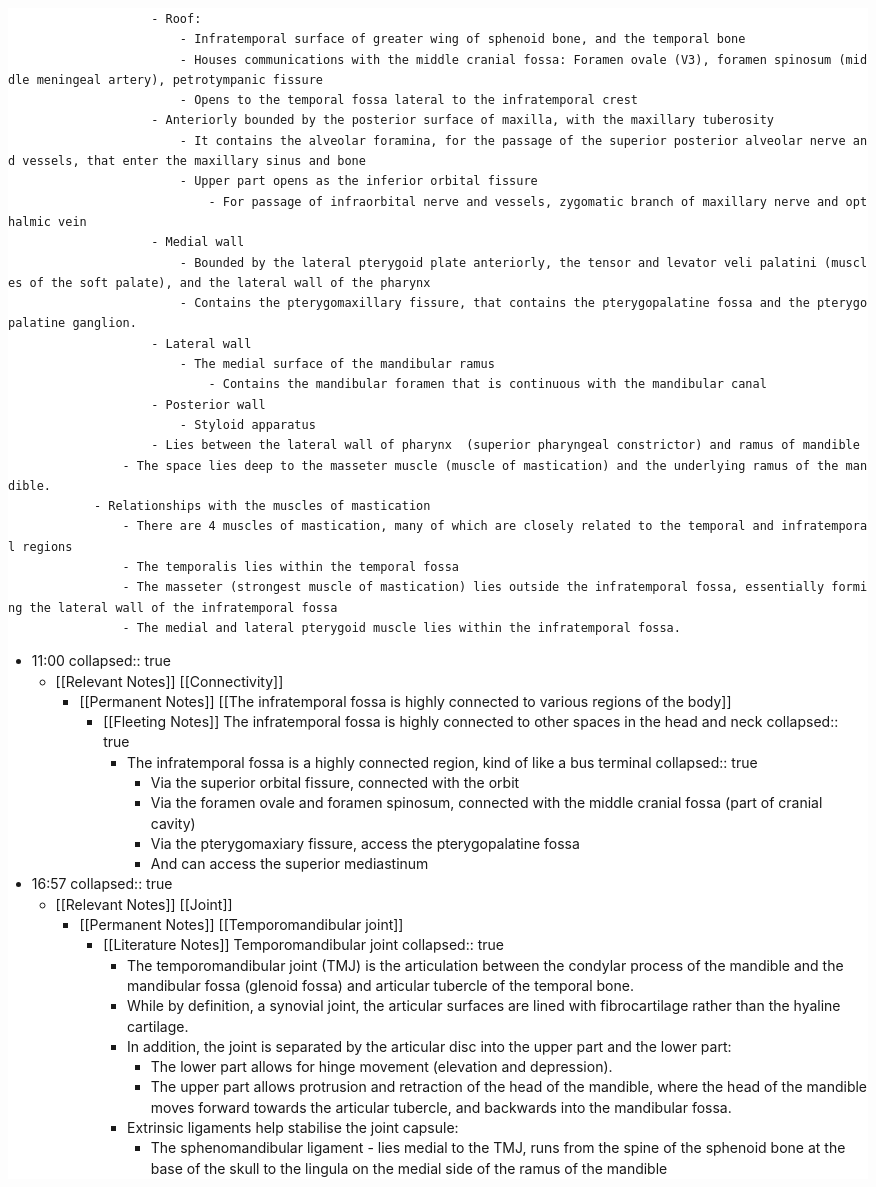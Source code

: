 						- Roof:
							- Infratemporal surface of greater wing of sphenoid bone, and the temporal bone
							- Houses communications with the middle cranial fossa: Foramen ovale (V3), foramen spinosum (middle meningeal artery), petrotympanic fissure
							- Opens to the temporal fossa lateral to the infratemporal crest
						- Anteriorly bounded by the posterior surface of maxilla, with the maxillary tuberosity
							- It contains the alveolar foramina, for the passage of the superior posterior alveolar nerve and vessels, that enter the maxillary sinus and bone
							- Upper part opens as the inferior orbital fissure
								- For passage of infraorbital nerve and vessels, zygomatic branch of maxillary nerve and opthalmic vein
						- Medial wall
							- Bounded by the lateral pterygoid plate anteriorly, the tensor and levator veli palatini (muscles of the soft palate), and the lateral wall of the pharynx
							- Contains the pterygomaxillary fissure, that contains the pterygopalatine fossa and the pterygopalatine ganglion.
						- Lateral wall
							- The medial surface of the mandibular ramus
								- Contains the mandibular foramen that is continuous with the mandibular canal
						- Posterior wall
							- Styloid apparatus
						- Lies between the lateral wall of pharynx  (superior pharyngeal constrictor) and ramus of mandible
					- The space lies deep to the masseter muscle (muscle of mastication) and the underlying ramus of the mandible.
				- Relationships with the muscles of mastication
					- There are 4 muscles of mastication, many of which are closely related to the temporal and infratemporal regions
					- The temporalis lies within the temporal fossa
					- The masseter (strongest muscle of mastication) lies outside the infratemporal fossa, essentially forming the lateral wall of the infratemporal fossa
					- The medial and lateral pterygoid muscle lies within the infratemporal fossa.
- 11:00
  collapsed:: true
	- [[Relevant Notes]] [[Connectivity]]
		- [[Permanent Notes]] [[The infratemporal fossa is highly connected to various regions of the body]]
			- [[Fleeting Notes]] The infratemporal fossa is highly connected to other spaces in the head and neck
			  collapsed:: true
				- The infratemporal fossa is a highly connected region, kind of like a bus terminal
				  collapsed:: true
					- Via the superior orbital fissure, connected with the orbit
					- Via the foramen ovale and foramen spinosum, connected with the middle cranial fossa (part of cranial cavity)
					- Via the pterygomaxiary fissure, access the pterygopalatine fossa
					- And can access the superior mediastinum
- 16:57
  collapsed:: true
	- [[Relevant Notes]] [[Joint]]
		- [[Permanent Notes]] [[Temporomandibular joint]]
			- [[Literature Notes]] Temporomandibular joint
			  collapsed:: true
				- The temporomandibular joint (TMJ) is the articulation between the condylar process of the mandible and the mandibular fossa (glenoid fossa) and articular tubercle of the temporal bone.
				- While by definition, a synovial joint, the articular surfaces are lined with fibrocartilage rather than the hyaline cartilage.
				- In addition, the joint is separated by the articular disc into the upper part and the lower part:
					- The lower part allows for hinge movement (elevation and depression).
					- The upper part allows protrusion and retraction of the head of the mandible, where the head of the mandible moves forward towards the articular tubercle, and backwards into the mandibular fossa.
				- Extrinsic ligaments help stabilise the joint capsule:
					- The sphenomandibular ligament - lies medial to the TMJ, runs from the spine of the sphenoid bone at the base of the skull to the lingula on the medial side of the ramus of the mandible